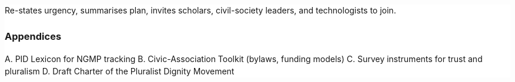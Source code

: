 Re-states urgency, summarises plan, invites scholars, civil-society leaders, and technologists to join.

### Appendices

A. PID Lexicon for NGMP tracking
B. Civic-Association Toolkit (bylaws, funding models)
C. Survey instruments for trust and pluralism
D. Draft Charter of the Pluralist Dignity Movement

